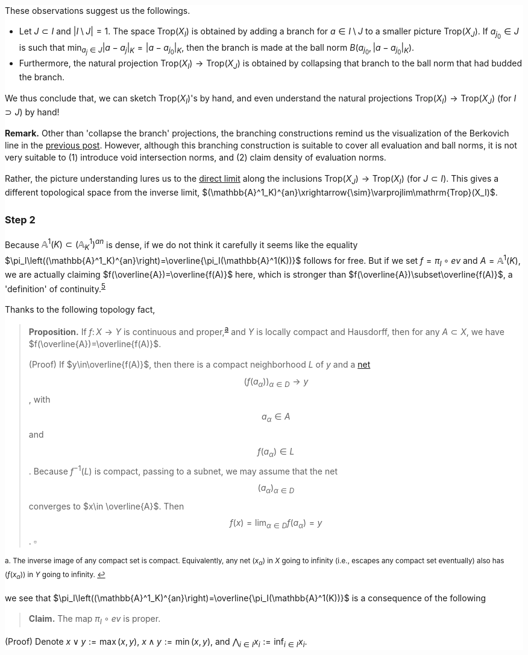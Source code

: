 These observations suggest us the followings.

 * Let $J\subset I$ and $\vert I\setminus J\vert=1$. The space $\mathrm{Trop}(X_I)$ is obtained by adding a branch for $a\in I\setminus J$ to a smaller picture $\mathrm{Trop}(X_J)$. If $a_{j_0}\in J$ is such that $\min_{a_j\in J}\vert a-a_j\vert_K=\vert a-a_{j_0}\vert_K$, then the branch is made at the ball norm $B(a_{j_0},\vert a-a_{j_0}\vert_K)$.
 * Furthermore, the natural projection $\mathrm{Trop}(X_I)\to\mathrm{Trop}(X_J)$ is obtained by collapsing that branch to the ball norm that had budded the branch.

We thus conclude that, we can sketch $\mathrm{Trop}(X_I)$'s by hand, and even understand the natural projections $\mathrm{Trop}(X_I)\to\mathrm{Trop}(X_J)$ (for $I\supset J$) by hand!

**Remark.** Other than 'collapse the branch' projections, the branching constructions remind us the visualization of the Berkovich line in the [previous post](/posts/2022/07/berkovich-line-2/#visualization). However, although this branching construction is suitable to cover all evaluation and ball norms, it is not very suitable to (1) introduce void intersection norms, and (2) claim density of evaluation norms.

Rather, the picture understanding lures us to the [direct limit](https://en.wikipedia.org/wiki/Direct_limit) along the inclusions $\mathrm{Trop}(X_J)\to\mathrm{Trop}(X_I)$ (for $J\subset I$). This gives a different topological space from the inverse limit, $(\mathbb{A}^1_K)^{an}\xrightarrow{\sim}\varprojlim\mathrm{Trop}(X_I)$.



### Step 2

Because $\mathbb{A}^1(K)\subset(\mathbb{A}^1_K)^{an}$ is dense, if we do not think it carefully it seems like the equality $\pi_I\left((\mathbb{A}^1_K)^{an}\right)=\overline{\pi_I(\mathbb{A}^1(K))}$ follows for free. But if we set $f=\pi_I\circ ev$ and $A=\mathbb{A}^1(K)$, we are actually claiming $f(\overline{A})=\overline{f(A)}$ here, which is stronger than $f(\overline{A})\subset\overline{f(A)}$, a 'definition' of continuity.<sup><a href="#fn5" id="ref5" title="countereg: arctan(x)">5</a></sup>


Thanks to the following topology fact,

 > **Proposition.** If $f\colon X\to Y$ is continuous and proper,<sup><a href="#fna" id="refa" title="preimage of compact is compact">a</a></sup> and $Y$ is locally compact and Hausdorff, then for any $A\subset X$, we have $f(\overline{A})=\overline{f(A)}$.
 >
 > (Proof) If $y\in\overline{f(A)}$, then there is a compact neighborhood $L$ of $y$ and a [net](https://en.wikipedia.org/wiki/Net_(mathematics)) $$(f(a_\alpha))_{\alpha\in D}\to y$$, with $$a_\alpha\in A$$ and $$f(a_\alpha)\in L$$. Because $f^{-1}(L)$ is compact, passing to a subnet, we may assume that the net $$(a_\alpha)_{\alpha\in D}$$ converges to $x\in \overline{A}$. Then $$f(x)=\lim_{\alpha\in D}f(a_\alpha)=y$$. $\square$

<sup id="fna">a. The inverse image of any compact set is compact. Equivalently, any net $(x_\alpha)$ in $X$ going to infinity (i.e., escapes any compact set eventually) also has $(f(x_\alpha))$ in $Y$ going to infinity. <a href="#refa" title="Jump back to footnote a in the proposition.">↩</a></sup>

we see that $\pi_I\left((\mathbb{A}^1_K)^{an}\right)=\overline{\pi_I(\mathbb{A}^1(K))}$ is a consequence of the following

 > **Claim.** The map $\pi_I\circ ev$ is proper.

(Proof) Denote $x\vee y:=\max(x,y)$, $x\wedge y:=\min(x,y)$, and $\bigwedge_{i\in I}x_i:=\inf_{i\in I}x_i$.
